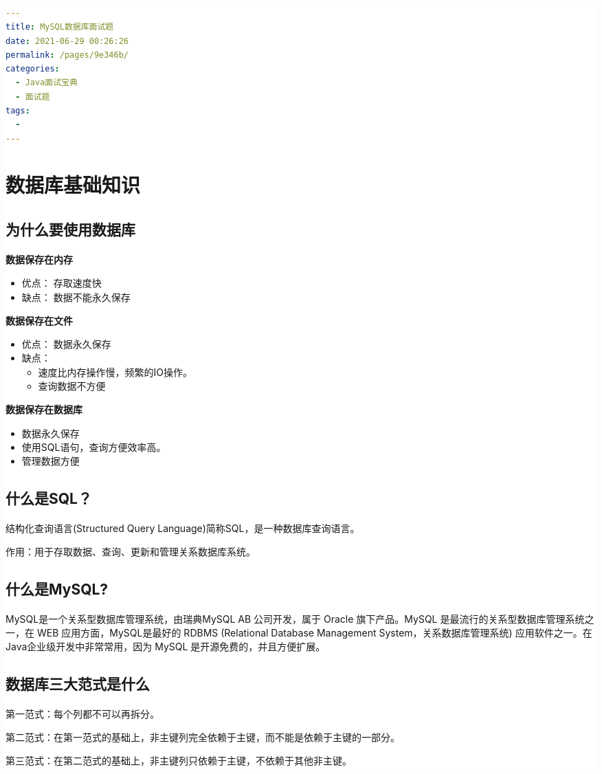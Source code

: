 ```yaml
---
title: MySQL数据库面试题
date: 2021-06-29 00:26:26
permalink: /pages/9e346b/
categories:
  - Java面试宝典
  - 面试题
tags:
  - 
---
```


# 数据库基础知识

## 为什么要使用数据库

**数据保存在内存**

* 优点： 存取速度快
* 缺点： 数据不能永久保存

**数据保存在文件**

* 优点： 数据永久保存
* 缺点：
  * 速度比内存操作慢，频繁的IO操作。
  * 查询数据不方便

**数据保存在数据库**

* 数据永久保存
* 使用SQL语句，查询方便效率高。
* 管理数据方便

## 什么是SQL？

结构化查询语言(Structured Query Language)简称SQL，是一种数据库查询语言。

作用：用于存取数据、查询、更新和管理关系数据库系统。

## 什么是MySQL?

MySQL是一个关系型数据库管理系统，由瑞典MySQL AB 公司开发，属于 Oracle 旗下产品。MySQL 是最流行的关系型数据库管理系统之一，在 WEB 应用方面，MySQL是最好的 RDBMS (Relational Database Management System，关系数据库管理系统) 应用软件之一。在Java企业级开发中非常常用，因为 MySQL 是开源免费的，并且方便扩展。

## 数据库三大范式是什么

第一范式：每个列都不可以再拆分。

第二范式：在第一范式的基础上，非主键列完全依赖于主键，而不能是依赖于主键的一部分。

第三范式：在第二范式的基础上，非主键列只依赖于主键，不依赖于其他非主键。
